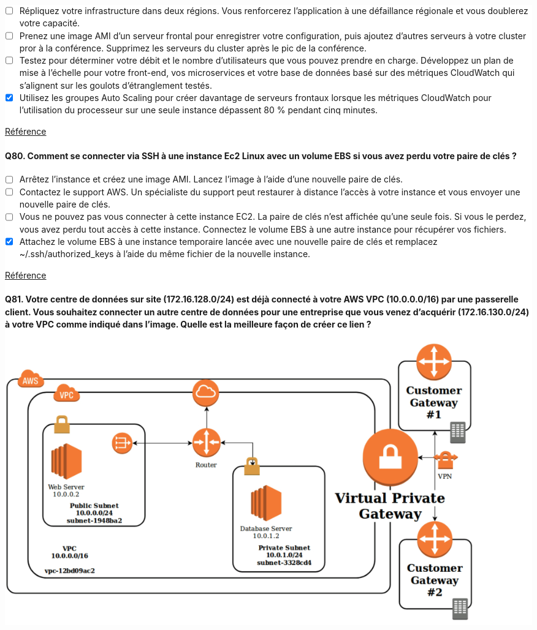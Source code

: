 - [ ] Répliquez votre infrastructure dans deux régions. Vous renforcerez l’application à une défaillance régionale et vous doublerez votre capacité.
- [ ] Prenez une image AMI d’un serveur frontal pour enregistrer votre configuration, puis ajoutez d’autres serveurs à votre cluster pror à la conférence. Supprimez les serveurs du cluster après le pic de la conférence.
- [ ] Testez pour déterminer votre débit et le nombre d’utilisateurs que vous pouvez prendre en charge. Développez un plan de mise à l’échelle pour votre front-end, vos microservices et votre base de données basé sur des métriques CloudWatch qui s’alignent sur les goulots d’étranglement testés.
- [x] Utilisez les groupes Auto Scaling pour créer davantage de serveurs frontaux lorsque les métriques CloudWatch pour l’utilisation du processeur sur une seule instance dépassent 80 % pendant cinq minutes.

[Référence](https://aws.amazon.com/ec2/autoscaling/)

#### Q80. Comment se connecter via SSH à une instance Ec2 Linux avec un volume EBS si vous avez perdu votre paire de clés ?

- [ ] Arrêtez l’instance et créez une image AMI. Lancez l’image à l’aide d’une nouvelle paire de clés.
- [ ] Contactez le support AWS. Un spécialiste du support peut restaurer à distance l’accès à votre instance et vous envoyer une nouvelle paire de clés.
- [ ] Vous ne pouvez pas vous connecter à cette instance EC2. La paire de clés n’est affichée qu’une seule fois. Si vous le perdez, vous avez perdu tout accès à cette instance. Connectez le volume EBS à une autre instance pour récupérer vos fichiers.
- [x] Attachez le volume EBS à une instance temporaire lancée avec une nouvelle paire de clés et remplacez ~/.ssh/authorized_keys à l’aide du même fichier de la nouvelle instance.

[Référence](https://medium.com/the-10x-dev/how-to-recover-access-login-to-your-aws-instance-after-losing-your-pem-keypair-file-e0d31bae2da4)

#### Q81. Votre centre de données sur site (172.16.128.0/24) est déjà connecté à votre AWS VPC (10.0.0.0/16) par une passerelle client. Vous souhaitez connecter un autre centre de données pour une entreprise que vous venez d’acquérir (172.16.130.0/24) à votre VPC comme indiqué dans l’image. Quelle est la meilleure façon de créer ce lien ?

![image](images/Q80.png?raw=png)
